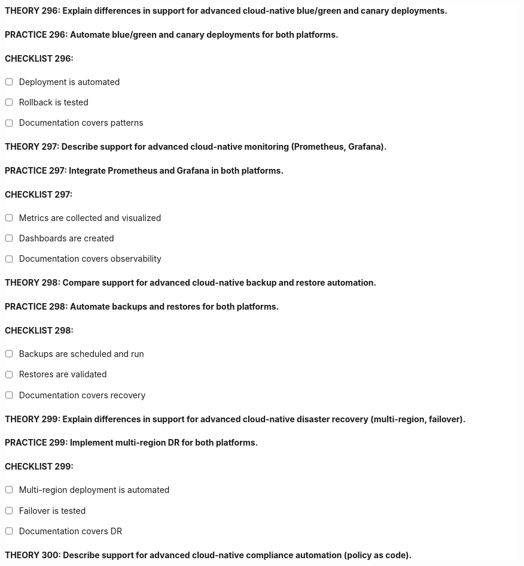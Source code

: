 #### THEORY 296: Explain differences in support for advanced cloud-native blue/green and canary deployments.

#### PRACTICE 296: Automate blue/green and canary deployments for both platforms.

#### CHECKLIST 296:

- [ ] Deployment is automated
- [ ] Rollback is tested
- [ ] Documentation covers patterns


#### THEORY 297: Describe support for advanced cloud-native monitoring (Prometheus, Grafana).

#### PRACTICE 297: Integrate Prometheus and Grafana in both platforms.

#### CHECKLIST 297:

- [ ] Metrics are collected and visualized
- [ ] Dashboards are created
- [ ] Documentation covers observability


#### THEORY 298: Compare support for advanced cloud-native backup and restore automation.

#### PRACTICE 298: Automate backups and restores for both platforms.

#### CHECKLIST 298:

- [ ] Backups are scheduled and run
- [ ] Restores are validated
- [ ] Documentation covers recovery


#### THEORY 299: Explain differences in support for advanced cloud-native disaster recovery (multi-region, failover).

#### PRACTICE 299: Implement multi-region DR for both platforms.

#### CHECKLIST 299:

- [ ] Multi-region deployment is automated
- [ ] Failover is tested
- [ ] Documentation covers DR


#### THEORY 300: Describe support for advanced cloud-native compliance automation (policy as code).


[^1]: paste.txt